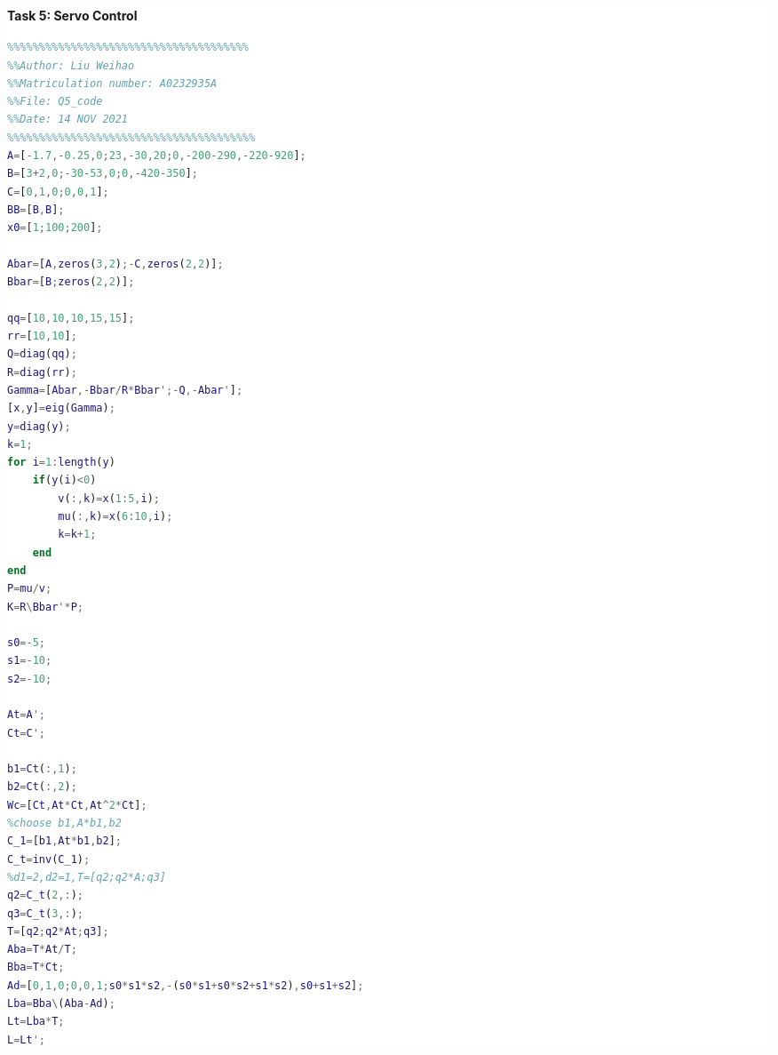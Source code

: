 <div STYLE="page-break-after: always;"></div>

**Task 5: Servo Control**

```matlab
%%%%%%%%%%%%%%%%%%%%%%%%%%%%%%%%%%%%%%
%%Author: Liu Weihao
%%Matriculation number: A0232935A
%%File: Q5_code
%%Date: 14 NOV 2021
%%%%%%%%%%%%%%%%%%%%%%%%%%%%%%%%%%%%%%%
A=[-1.7,-0.25,0;23,-30,20;0,-200-290,-220-920];
B=[3+2,0;-30-53,0;0,-420-350];
C=[0,1,0;0,0,1];
BB=[B,B];
x0=[1;100;200];

Abar=[A,zeros(3,2);-C,zeros(2,2)];
Bbar=[B;zeros(2,2)];

qq=[10,10,10,15,15];
rr=[10,10];
Q=diag(qq);
R=diag(rr);
Gamma=[Abar,-Bbar/R*Bbar';-Q,-Abar'];
[x,y]=eig(Gamma);
y=diag(y);
k=1;
for i=1:length(y)
    if(y(i)<0)
        v(:,k)=x(1:5,i);
        mu(:,k)=x(6:10,i);
        k=k+1;
    end
end
P=mu/v;
K=R\Bbar'*P;

s0=-5;
s1=-10;
s2=-10;

At=A';
Ct=C';

b1=Ct(:,1);
b2=Ct(:,2);
Wc=[Ct,At*Ct,At^2*Ct];
%choose b1,A*b1,b2
C_1=[b1,At*b1,b2];
C_t=inv(C_1);
%d1=2,d2=1,T=[q2;q2*A;q3]
q2=C_t(2,:);
q3=C_t(3,:);
T=[q2;q2*At;q3];
Aba=T*At/T;
Bba=T*Ct;
Ad=[0,1,0;0,0,1;s0*s1*s2,-(s0*s1+s0*s2+s1*s2),s0+s1+s2];
Lba=Bba\(Aba-Ad);
Lt=Lba*T;
L=Lt';
```
